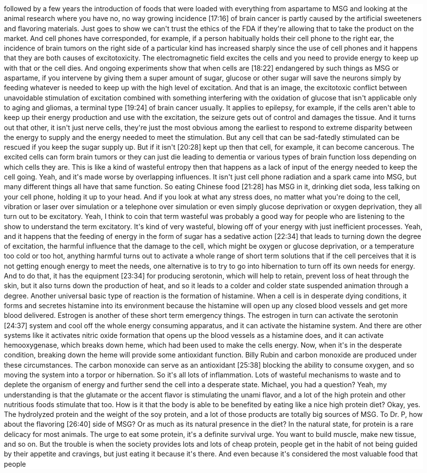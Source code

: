followed by a few years the introduction of foods that were loaded with everything from aspartame to MSG and looking at the animal research where you have no, no way growing incidence [17:16] of brain cancer is partly caused by the artificial sweeteners and flavoring materials. Just goes to show we can't trust the ethics of the FDA if they're allowing that to take the product on the market. And cell phones have corresponded, for example, if a person habitually holds their cell phone to the right ear, the incidence of brain tumors on the right side of a particular kind has increased sharply since the use of cell phones and it happens that they are both causes of excitotoxicity. The electromagnetic field excites the cells and you need to provide energy to keep up with that or the cell dies. And ongoing experiments show that when cells are [18:22] endangered by such things as MSG or aspartame, if you intervene by giving them a super amount of sugar, glucose or other sugar will save the neurons simply by feeding whatever is needed to keep up with the high level of excitation. And that is an image, the excitotoxic conflict between unavoidable stimulation of excitation combined with something interfering with the oxidation of glucose that isn't applicable only to aging and gliomas, a terminal type [19:24] of brain cancer usually. It applies to epilepsy, for example, if the cells aren't able to keep up their energy production and use with the excitation, the seizure gets out of control and damages the tissue. And it turns out that other, it isn't just nerve cells, they're just the most obvious among the earliest to respond to extreme disparity between the energy to supply and the energy needed to meet the stimulation. But any cell that can be sad-fatedly stimulated can be rescued if you keep the sugar supply up. But if it isn't [20:28] kept up then that cell, for example, it can become cancerous. The excited cells can form brain tumors or they can just die leading to dementia or various types of brain function loss depending on which cells they are. This is like a kind of wasteful entropy then that happens as a lack of input of the energy needed to keep the cell going. Yeah, and it's made worse by overlapping influences. It isn't just cell phone radiation and a spark came into MSG, but many different things all have that same function. So eating Chinese food [21:28] has MSG in it, drinking diet soda, less talking on your cell phone, holding it up to your head. And if you look at what any stress does, no matter what you're doing to the cell, vibration or laser over simulation or a telephone over simulation or even simply glucose deprivation or oxygen deprivation, they all turn out to be excitatory. Yeah, I think to coin that term wasteful was probably a good way for people who are listening to the show to understand the term excitatory. It's kind of very wasteful, blowing off of your energy with just inefficient processes. Yeah, and it happens that the feeding of energy in the form of sugar has a sedative action [22:34] that leads to turning down the degree of excitation, the harmful influence that the damage to the cell, which might be oxygen or glucose deprivation, or a temperature too cold or too hot, anything harmful turns out to activate a whole range of short term solutions that if the cell perceives that it is not getting enough energy to meet the needs, one alternative is to try to go into hibernation to turn off its own needs for energy. And to do that, it has the equipment [23:34] for producing serotonin, which will help to retain, prevent loss of heat through the skin, but it also turns down the production of heat, and so it leads to a colder and colder state suspended animation through a degree. Another universal basic type of reaction is the formation of histamine. When a cell is in desperate dying conditions, it forms and secretes histamine into its environment because the histamine will open up any closed blood vessels and get more blood delivered. Estrogen is another of these short term emergency things. The estrogen in turn can activate the serotonin [24:37] system and cool off the whole energy consuming apparatus, and it can activate the histamine system. And there are other systems like it activates nitric oxide formation that opens up the blood vessels as a histamine does, and it can activate hemooxygenase, which breaks down heme, which had been used to make the cells energy. Now, when it's in the desperate condition, breaking down the heme will provide some antioxidant function. Billy Rubin and carbon monoxide are produced under these circumstances. The carbon monoxide can serve as an antioxidant [25:38] blocking the ability to consume oxygen, and so moving the system into a torpor or hibernation. So it's all lots of inflammation. Lots of wasteful mechanisms to waste and to deplete the organism of energy and further send the cell into a desperate state. Michael, you had a question? Yeah, my understanding is that the glutamate or the accent flavor is stimulating the unami flavor, and a lot of the high protein and other nutritious foods stimulate that too. How is it that the body is able to be benefited by eating like a nice high protein diet? Okay, yes. The hydrolyzed protein and the weight of the soy protein, and a lot of those products are totally big sources of MSG. To Dr. P, how about the flavoring [26:40] side of MSG? Or as much as its natural presence in the diet? In the natural state, for protein is a rare delicacy for most animals. The urge to eat some protein, it's a definite survival urge. You want to build muscle, make new tissue, and so on. But the trouble is when the society provides lots and lots of cheap protein, people get in the habit of not being guided by their appetite and cravings, but just eating it because it's there. And even because it's considered the most valuable food that people